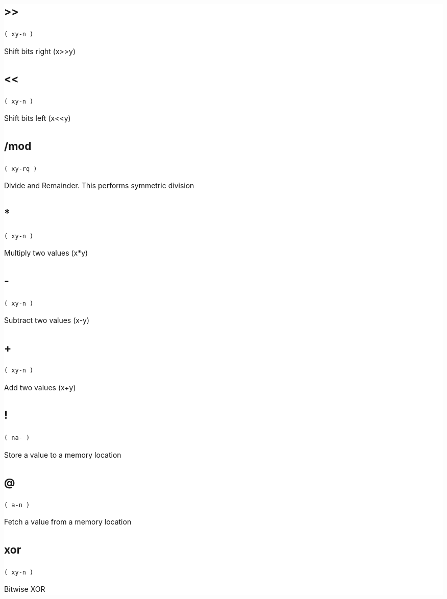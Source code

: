 ## &gt;&gt;

    ( xy-n )

Shift bits right (x&gt;&gt;y)

## &lt;&lt;

    ( xy-n )

Shift bits left (x&lt;&lt;y)

## /mod

    ( xy-rq )

Divide and Remainder. This performs symmetric division

## *

    ( xy-n )

Multiply two values (x*y)

## -

    ( xy-n )

Subtract two values (x-y)

## +

    ( xy-n )

Add two values (x+y)

## !

    ( na- )

Store a value to a memory location

## @

    ( a-n )

Fetch a value from a memory location

## xor

    ( xy-n )

Bitwise XOR

